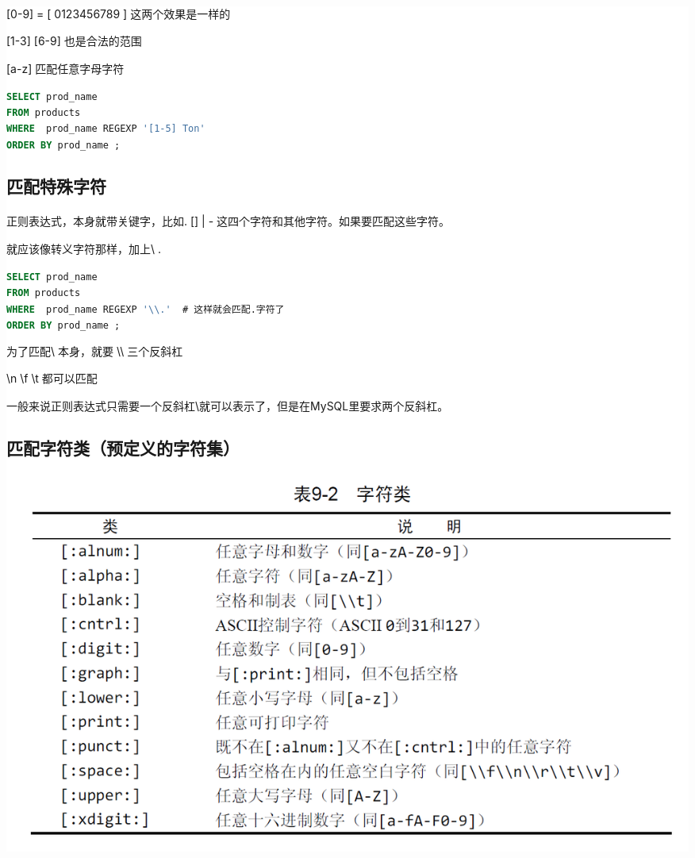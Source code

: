 [0-9]   = [ 0123456789 ] 这两个效果是一样的

[1-3] [6-9] 也是合法的范围

[a-z] 匹配任意字母字符

```sql
SELECT prod_name
FROM products
WHERE  prod_name REGEXP '[1-5] Ton'
ORDER BY prod_name ; 
```

## 匹配特殊字符

正则表达式，本身就带关键字，比如. [] | - 这四个字符和其他字符。如果要匹配这些字符。

就应该像转义字符那样，加上\\ . 

```sql
SELECT prod_name
FROM products
WHERE  prod_name REGEXP '\\.'  # 这样就会匹配.字符了
ORDER BY prod_name ; 
```

为了匹配\ 本身，就要 \\\ 三个反斜杠

\\n  \\f  \\t 都可以匹配

一般来说正则表达式只需要一个反斜杠\就可以表示了，但是在MySQL里要求两个反斜杠。

## 匹配字符类（预定义的字符集）

![Untitled](MySQLpics/Untitled.png)
